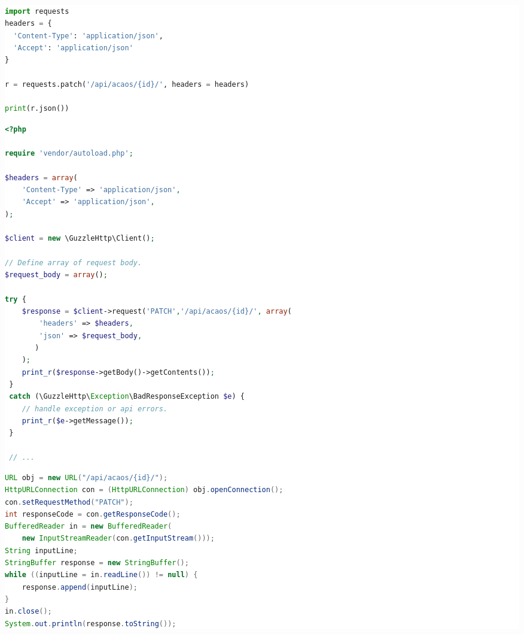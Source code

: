 ```python
import requests
headers = {
  'Content-Type': 'application/json',
  'Accept': 'application/json'
}

r = requests.patch('/api/acaos/{id}/', headers = headers)

print(r.json())

```

```php
<?php

require 'vendor/autoload.php';

$headers = array(
    'Content-Type' => 'application/json',
    'Accept' => 'application/json',
);

$client = new \GuzzleHttp\Client();

// Define array of request body.
$request_body = array();

try {
    $response = $client->request('PATCH','/api/acaos/{id}/', array(
        'headers' => $headers,
        'json' => $request_body,
       )
    );
    print_r($response->getBody()->getContents());
 }
 catch (\GuzzleHttp\Exception\BadResponseException $e) {
    // handle exception or api errors.
    print_r($e->getMessage());
 }

 // ...

```

```java
URL obj = new URL("/api/acaos/{id}/");
HttpURLConnection con = (HttpURLConnection) obj.openConnection();
con.setRequestMethod("PATCH");
int responseCode = con.getResponseCode();
BufferedReader in = new BufferedReader(
    new InputStreamReader(con.getInputStream()));
String inputLine;
StringBuffer response = new StringBuffer();
while ((inputLine = in.readLine()) != null) {
    response.append(inputLine);
}
in.close();
System.out.println(response.toString());

```
